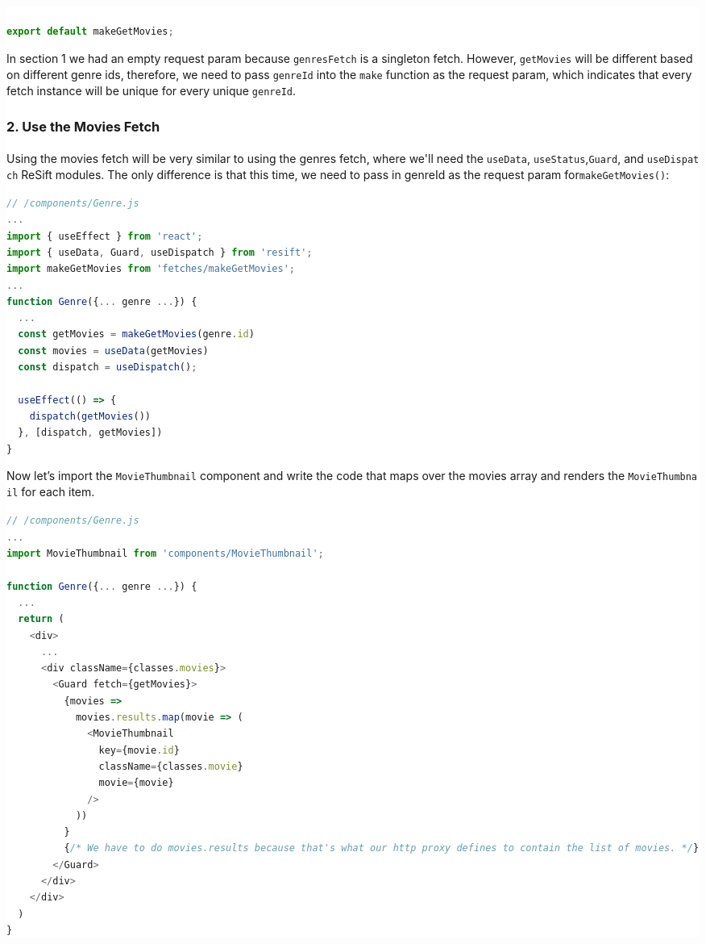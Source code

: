 ```js

export default makeGetMovies;
```

In section 1 we had an empty request param because `genresFetch` is a singleton fetch. However, `getMovies` will be different based on different genre ids, therefore, we need to pass `genreId` into the `make` function as the request param, which indicates that every fetch instance will be unique for every unique `genreId`.

### 2. Use the Movies Fetch

Using the movies fetch will be very similar to using the genres fetch, where we'll need the `useData`, `useStatus`,`Guard`, and `useDispatch` ReSift modules. The only difference is that this time, we need to pass in genreId as the request param for`makeGetMovies()`:

```js
// /components/Genre.js
...
import { useEffect } from 'react';
import { useData, Guard, useDispatch } from 'resift';
import makeGetMovies from 'fetches/makeGetMovies';
...
function Genre({... genre ...}) {
  ...
  const getMovies = makeGetMovies(genre.id)
  const movies = useData(getMovies)
  const dispatch = useDispatch();

  useEffect(() => {
    dispatch(getMovies())
  }, [dispatch, getMovies])
}
```

Now let’s import the `MovieThumbnail` component and write the code that maps over the movies array and renders the `MovieThumbnail` for each item.

```js
// /components/Genre.js
...
import MovieThumbnail from 'components/MovieThumbnail';

function Genre({... genre ...}) {
  ...
  return (
    <div>
      ...
      <div className={classes.movies}>
        <Guard fetch={getMovies}>
          {movies =>
            movies.results.map(movie => (
              <MovieThumbnail
                key={movie.id}
                className={classes.movie}
                movie={movie}
              />
            ))
          }
          {/* We have to do movies.results because that's what our http proxy defines to contain the list of movies. */}
        </Guard>
      </div>
    </div>
  )
}
```